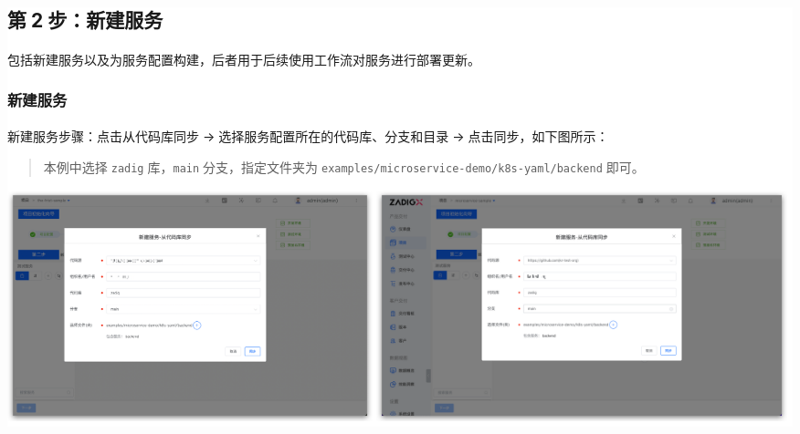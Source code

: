 ## 第 2 步：新建服务
包括新建服务以及为服务配置构建，后者用于后续使用工作流对服务进行部署更新。

### 新建服务
新建服务步骤：点击从代码库同步 -> 选择服务配置所在的代码库、分支和目录 -> 点击同步，如下图所示：

> 本例中选择 `zadig` 库，`main` 分支，指定文件夹为 `examples/microservice-demo/k8s-yaml/backend` 即可。

<img src="../../_images/basic_project_create_project_3_0.png" width="400">
<img src="../../_images/basic_project_create_project_3.png" width="450">

